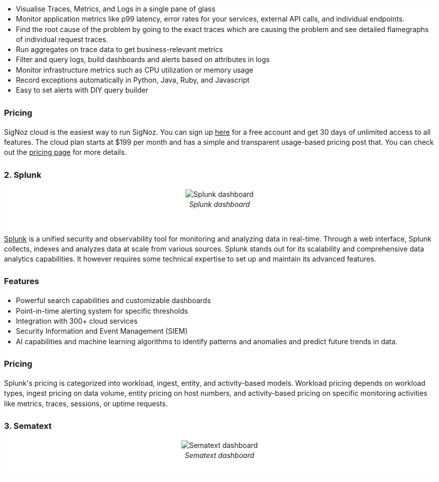 - Visualise Traces, Metrics, and Logs in a single pane of glass
- Monitor application metrics like p99 latency, error rates for your services, external API calls, and individual endpoints.
- Find the root cause of the problem by going to the exact traces which are causing the problem and see detailed flamegraphs of individual request traces.
- Run aggregates on trace data to get business-relevant metrics
- Filter and query logs, build dashboards and alerts based on attributes in logs
- Monitor infrastructure metrics such as CPU utilization or memory usage
- Record exceptions automatically in Python, Java, Ruby, and Javascript
- Easy to set alerts with DIY query builder

### Pricing

SigNoz cloud is the easiest way to run SigNoz. You can sign up [here](https://signoz.io/teams/) for a free account and get 30 days of unlimited access to all features. The cloud plan starts at $199 per month and has a simple and transparent usage-based pricing post that. You can check out the [pricing page](https://signoz.io/pricing/) for more details.

### 2. Splunk

<figure data-zoomable align='center'>
    <img className="box-shadowed-image" src="/img/blog/2024/04/appdynamics-competitors-Splunk.webp" alt="Splunk dashboard"/>
    <figcaption><i>Splunk dashboard</i></figcaption>
</figure>
<br/>

<a href = "https://www.splunk.com" rel="noopener noreferrer nofollow" target="_blank" >Splunk</a> is a unified security and observability tool for monitoring and analyzing data in real-time. Through a web interface, Splunk collects, indexes and analyzes data at scale from various sources. Splunk stands out for its scalability and comprehensive data analytics capabilities. It however requires some technical expertise to set up and maintain its advanced features.

### Features

- Powerful search capabilities and customizable dashboards
- Point-in-time alerting system for specific thresholds
- Integration with 300+ cloud services
- Security Information and Event Management (SIEM)
- AI capabilities and machine learning algorithms to identify patterns and anomalies and predict future trends in data.

### Pricing

Splunk's pricing is categorized into workload, ingest, entity, and activity-based models. Workload pricing depends on workload types, ingest pricing on data volume, entity pricing on host numbers, and activity-based pricing on specific monitoring activities like metrics, traces, sessions, or uptime requests.

### 3. Sematext

<figure data-zoomable align='center'>
    <img className="box-shadowed-image" src="/img/blog/2024/04/appdynamics-competitors-Sematext.webp" alt="Sematext dashboard"/>
    <figcaption><i>Sematext dashboard</i></figcaption>
</figure>
<br/>
